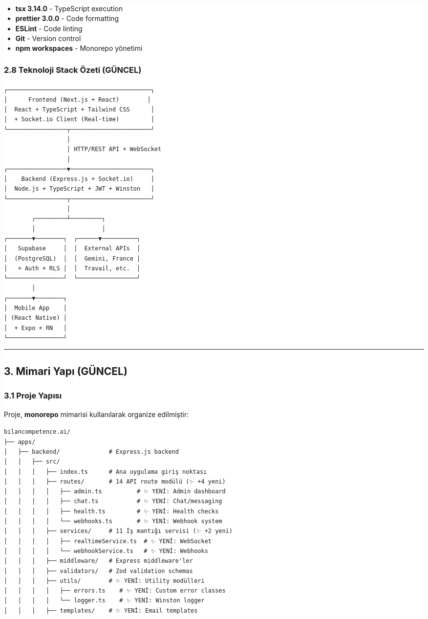 - **tsx 3.14.0** - TypeScript execution
- **prettier 3.0.0** - Code formatting
- **ESLint** - Code linting
- **Git** - Version control
- **npm workspaces** - Monorepo yönetimi

### 2.8 Teknoloji Stack Özeti (GÜNCEL)

```
┌─────────────────────────────────────────┐
│      Frontend (Next.js + React)        │
│  React + TypeScript + Tailwind CSS      │
│  + Socket.io Client (Real-time)         │
└─────────────────┬───────────────────────┘
                  │
                  │ HTTP/REST API + WebSocket
                  │
┌─────────────────▼───────────────────────┐
│    Backend (Express.js + Socket.io)     │
│  Node.js + TypeScript + JWT + Winston   │
└─────────────────┬───────────────────────┘
                  │
        ┌─────────┴─────────┐
        │                   │
┌───────▼────────┐  ┌──────▼──────────┐
│   Supabase     │  │  External APIs  │
│  (PostgreSQL)  │  │  Gemini, France │
│   + Auth + RLS │  │  Travail, etc.  │
└────────────────┘  └─────────────────┘
        │
┌───────▼────────┐
│  Mobile App    │
│ (React Native) │
│  + Expo + RN   │
└────────────────┘
```

---

## 3. Mimari Yapı (GÜNCEL)

### 3.1 Proje Yapısı

Proje, **monorepo** mimarisi kullanılarak organize edilmiştir:

```
bilancompetence.ai/
├── apps/
│   ├── backend/              # Express.js backend
│   │   ├── src/
│   │   │   ├── index.ts      # Ana uygulama giriş noktası
│   │   │   ├── routes/       # 14 API route modülü (✨ +4 yeni)
│   │   │   │   ├── admin.ts          # ✨ YENİ: Admin dashboard
│   │   │   │   ├── chat.ts           # ✨ YENİ: Chat/messaging
│   │   │   │   ├── health.ts         # ✨ YENİ: Health checks
│   │   │   │   └── webhooks.ts       # ✨ YENİ: Webhook system
│   │   │   ├── services/     # 11 İş mantığı servisi (✨ +2 yeni)
│   │   │   │   ├── realtimeService.ts  # ✨ YENİ: WebSocket
│   │   │   │   └── webhookService.ts   # ✨ YENİ: Webhooks
│   │   │   ├── middleware/   # Express middleware'ler
│   │   │   ├── validators/   # Zod validation schemas
│   │   │   ├── utils/        # ✨ YENİ: Utility modülleri
│   │   │   │   ├── errors.ts    # ✨ YENİ: Custom error classes
│   │   │   │   └── logger.ts    # ✨ YENİ: Winston logger
│   │   │   ├── templates/    # ✨ YENİ: Email templates
```